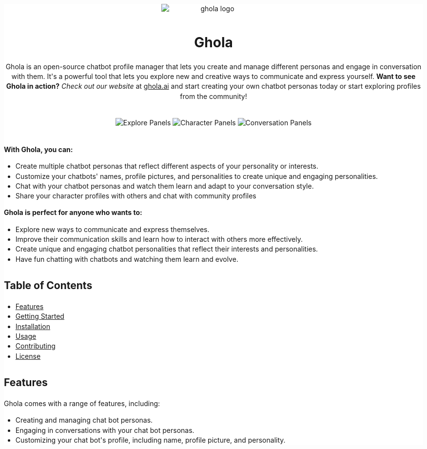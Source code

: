 <div align="center" style="display:flex; justify-content: center; width:100%">
  <img src="https://user-images.githubusercontent.com/26133178/228118389-a8cca6e1-896a-4464-848d-dad1af2faaa8.png" alt="ghola logo" style="width:25%;">
</div>
<h1 align="center">
  Ghola
</h1>
<p align="center">Ghola is an open-source chatbot profile manager that lets you create and manage different personas and engage in conversation with them. It's a powerful tool that lets you explore new and creative ways to communicate and express yourself. <b>Want to see Ghola in action?</b> <em>Check out our website</em> at <a href="https://ghola.ai">ghola.ai</a> and start creating your own chatbot personas today or start exploring profiles from the community!</p>
<br/>
<div align="center">
  <img src="https://user-images.githubusercontent.com/26133178/229704380-aca2659f-8dce-47cb-9608-654650af4e14.PNG" alt="Explore Panels" style="width:90%;">
  <img src="https://user-images.githubusercontent.com/26133178/228116983-46f9e40e-b3f1-4809-ae4a-f085447f3328.PNG" alt="Character Panels" style="width:90%;">
  <img src="https://user-images.githubusercontent.com/26133178/228116992-5ca4cead-0009-471d-b628-78446e7a627e.PNG" alt="Conversation Panels" style="width:90%;">
</div>
<br/>

**With Ghola, you can:**

- Create multiple chatbot personas that reflect different aspects of your personality or interests.
- Customize your chatbots' names, profile pictures, and personalities to create unique and engaging personalities.
- Chat with your chatbot personas and watch them learn and adapt to your conversation style.
- Share your character profiles with others and chat with community profiles

**Ghola is perfect for anyone who wants to:**

- Explore new ways to communicate and express themselves.
- Improve their communication skills and learn how to interact with others more effectively.
- Create unique and engaging chatbot personalities that reflect their interests and personalities.
- Have fun chatting with chatbots and watching them learn and evolve.

## Table of Contents

- [Features](#features)
- [Getting Started](#getting-started)
- [Installation](#installation)
- [Usage](#usage)
- [Contributing](#contributing)
- [License](#license)

## Features

Ghola comes with a range of features, including:

- Creating and managing chat bot personas.
- Engaging in conversations with your chat bot personas.
- Customizing your chat bot's profile, including name, profile picture, and personality.
